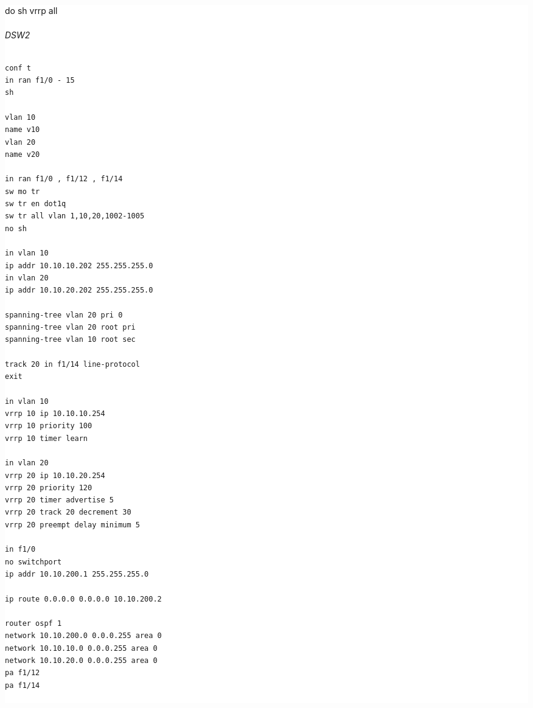 do sh vrrp all

###### DSW2

```
conf t
in ran f1/0 - 15
sh

vlan 10
name v10
vlan 20
name v20

in ran f1/0 , f1/12 , f1/14
sw mo tr
sw tr en dot1q
sw tr all vlan 1,10,20,1002-1005
no sh

in vlan 10
ip addr 10.10.10.202 255.255.255.0
in vlan 20
ip addr 10.10.20.202 255.255.255.0

spanning-tree vlan 20 pri 0
spanning-tree vlan 20 root pri
spanning-tree vlan 10 root sec

track 20 in f1/14 line-protocol 
exit

in vlan 10
vrrp 10 ip 10.10.10.254
vrrp 10 priority 100
vrrp 10 timer learn

in vlan 20
vrrp 20 ip 10.10.20.254
vrrp 20 priority 120
vrrp 20 timer advertise 5
vrrp 20 track 20 decrement 30
vrrp 20 preempt delay minimum 5

in f1/0
no switchport 
ip addr 10.10.200.1 255.255.255.0

ip route 0.0.0.0 0.0.0.0 10.10.200.2 

router ospf 1
network 10.10.200.0 0.0.0.255 area 0
network 10.10.10.0 0.0.0.255 area 0
network 10.10.20.0 0.0.0.255 area 0
pa f1/12
pa f1/14


```
